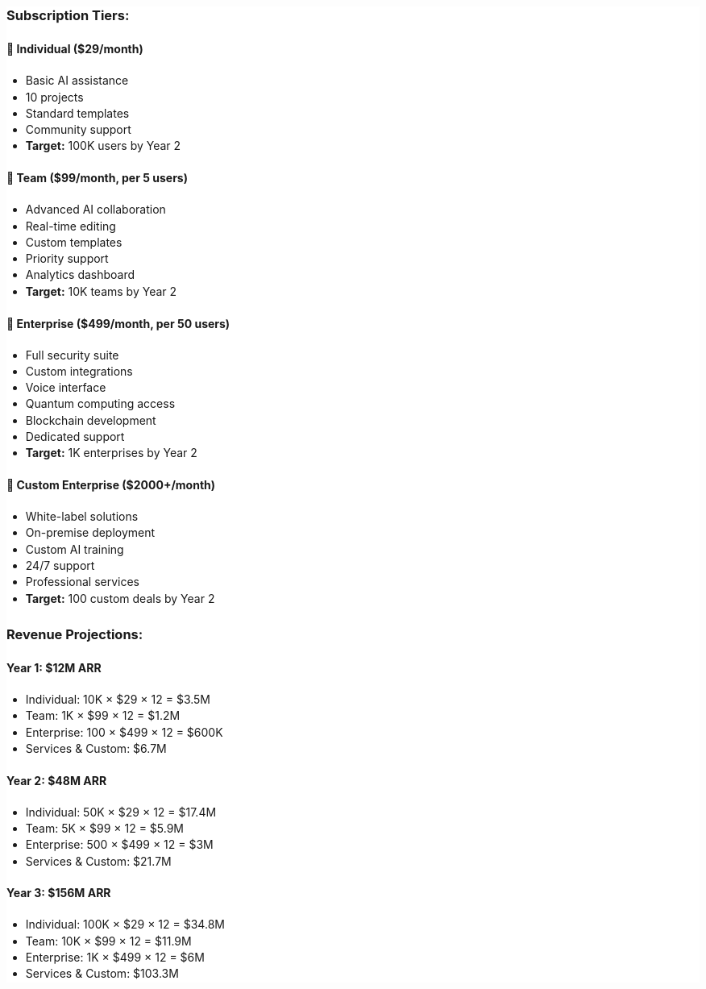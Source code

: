 ### **Subscription Tiers:**

#### **🌟 Individual ($29/month)**
- Basic AI assistance
- 10 projects
- Standard templates
- Community support
- **Target:** 100K users by Year 2

#### **👥 Team ($99/month, per 5 users)**
- Advanced AI collaboration
- Real-time editing
- Custom templates
- Priority support
- Analytics dashboard
- **Target:** 10K teams by Year 2

#### **🏢 Enterprise ($499/month, per 50 users)**
- Full security suite
- Custom integrations
- Voice interface
- Quantum computing access
- Blockchain development
- Dedicated support
- **Target:** 1K enterprises by Year 2

#### **🎯 Custom Enterprise ($2000+/month)**
- White-label solutions
- On-premise deployment
- Custom AI training
- 24/7 support
- Professional services
- **Target:** 100 custom deals by Year 2

### **Revenue Projections:**

#### **Year 1: $12M ARR**
- Individual: 10K × $29 × 12 = $3.5M
- Team: 1K × $99 × 12 = $1.2M
- Enterprise: 100 × $499 × 12 = $600K
- Services & Custom: $6.7M

#### **Year 2: $48M ARR**
- Individual: 50K × $29 × 12 = $17.4M
- Team: 5K × $99 × 12 = $5.9M
- Enterprise: 500 × $499 × 12 = $3M
- Services & Custom: $21.7M

#### **Year 3: $156M ARR**
- Individual: 100K × $29 × 12 = $34.8M
- Team: 10K × $99 × 12 = $11.9M
- Enterprise: 1K × $499 × 12 = $6M
- Services & Custom: $103.3M
